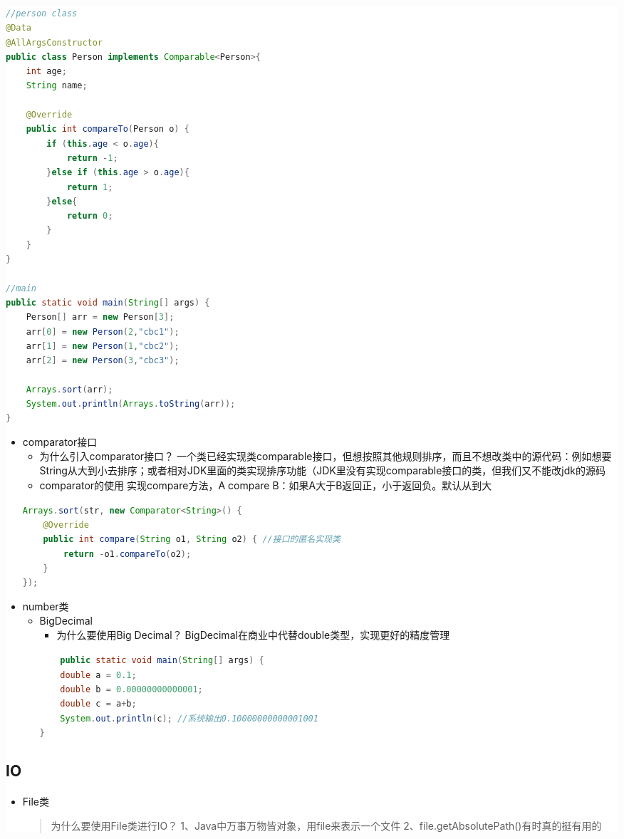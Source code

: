 ```java
//person class
@Data
@AllArgsConstructor
public class Person implements Comparable<Person>{
    int age;
    String name;

    @Override
    public int compareTo(Person o) {
        if (this.age < o.age){
            return -1;
        }else if (this.age > o.age){
            return 1;
        }else{
            return 0;
        }
    }
}

//main
public static void main(String[] args) {
    Person[] arr = new Person[3];
    arr[0] = new Person(2,"cbc1");
    arr[1] = new Person(1,"cbc2");
    arr[2] = new Person(3,"cbc3");

    Arrays.sort(arr);
    System.out.println(Arrays.toString(arr));
}

```
* comparator接口
    * 为什么引入comparator接口？
    一个类已经实现类comparable接口，但想按照其他规则排序，而且不想改类中的源代码：例如想要String从大到小去排序；或者相对JDK里面的类实现排序功能（JDK里没有实现comparable接口的类，但我们又不能改jdk的源码
    * comparator的使用
    实现compare方法，A compare B：如果A大于B返回正，小于返回负。默认从到大
    ```java
    Arrays.sort(str, new Comparator<String>() {
        @Override
        public int compare(String o1, String o2) { //接口的匿名实现类
            return -o1.compareTo(o2);
        }
    });
    ```
* number类
    * BigDecimal
        * 为什么要使用Big Decimal？
        BigDecimal在商业中代替double类型，实现更好的精度管理
        ```java
            public static void main(String[] args) {
            double a = 0.1;
            double b = 0.00000000000001;
            double c = a+b;
            System.out.println(c); //系统输出0.10000000000001001
        }
        ```
## IO
* File类
    > 为什么要使用File类进行IO？
    1、Java中万事万物皆对象，用file来表示一个文件
    2、file.getAbsolutePath()有时真的挺有用的